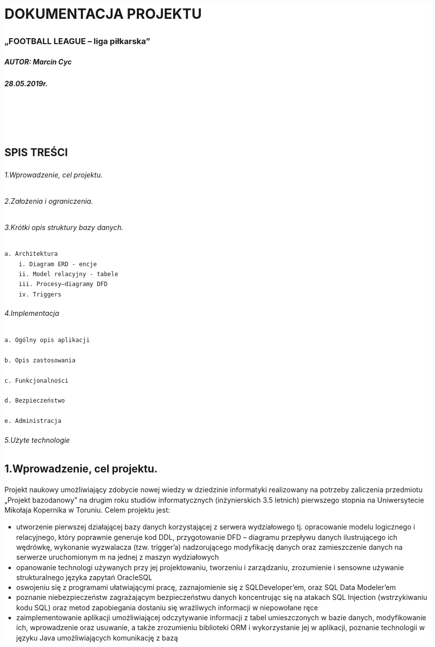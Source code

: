 # DOKUMENTACJA PROJEKTU

### „FOOTBALL LEAGUE – liga piłkarska”

##### AUTOR: Marcin Cyc

##### 28.05.2019r.
<br>
<br>
<br>

## SPIS TREŚCI

###### 1.Wprowadzenie, cel projektu.

###### 2.Założenia i ograniczenia.

###### 3.Krótki opis struktury bazy danych.
    a. Architektura
        i. Diagram ERD - encje
        ii. Model relacyjny - tabele
        iii. Procesy–diagramy DFD
        iv. Triggers

###### 4.Implementacja
    a. Ogólny opis aplikacji

    b. Opis zastosowania

    c. Funkcjonalności

    d. Bezpieczeństwo

    e. Administracja

###### 5.Użyte technologie


## 1.Wprowadzenie, cel projektu.

Projekt naukowy umożliwiający zdobycie nowej wiedzy w dziedzinie informatyki
realizowany na potrzeby zaliczenia przedmiotu „Projekt bazodanowy” na drugim roku studiów
informatycznych (inżynierskich 3.5 letnich) pierwszego stopnia na Uniwersytecie Mikołaja
Kopernika w Toruniu. Celem projektu jest:

- utworzenie pierwszej działającej bazy danych korzystającej z serwera wydziałowego tj.
opracowanie modelu logicznego i relacyjnego, który poprawnie generuje kod DDL, przygotowanie
DFD – diagramu przepływu danych ilustrującego ich wędrówkę, wykonanie wyzwalacza (tzw.
trigger’a) nadzorującego modyfikację danych oraz zamieszczenie danych na serwerze
uruchomionym m na jednej z maszyn wydziałowych
- opanowanie technologi używanych przy jej projektowaniu, tworzeniu i zarządzaniu, zrozumienie i
sensowne używanie strukturalnego języka zapytań OracleSQL
- oswojeniu się z programami ułatwiającymi pracę, zaznajomienie się z SQLDeveloper’em, oraz
SQL Data Modeler’em
- poznanie niebezpieczeństw zagrażającym bezpieczeństwu danych koncentrując się na atakach
SQL Injection (wstrzykiwaniu kodu SQL) oraz metod zapobiegania dostaniu się wrażliwych
informacji w niepowołane ręce
- zaimplementowanie aplikacji umożliwiającej odczytywanie informacji z tabel umieszczonych w
bazie danych, modyfikowanie ich, wprowadzenie oraz usuwanie, a także zrozumieniu biblioteki
ORM i wykorzystanie jej w aplikacji, poznanie technologii w języku Java umożliwiających
komunikację z bazą
